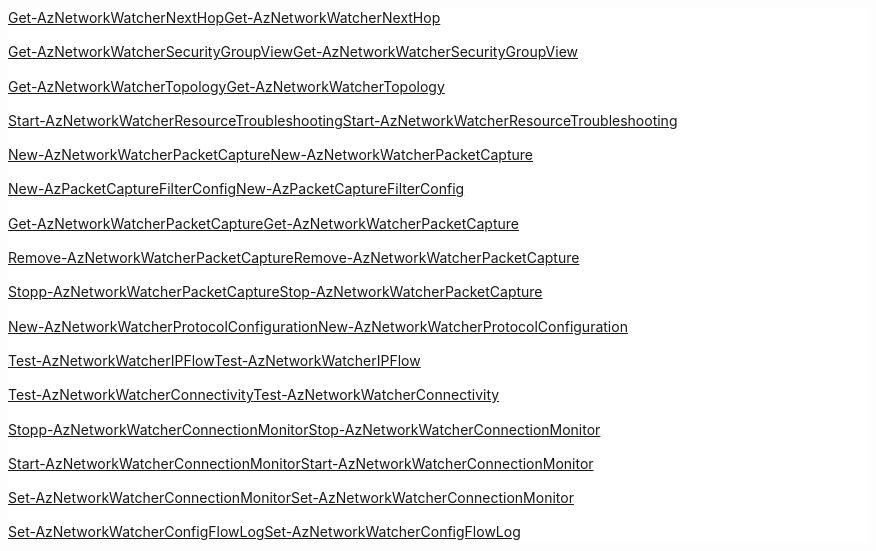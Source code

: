 [<span data-ttu-id="b1e9a-153">Get-AzNetworkWatcherNextHop</span><span class="sxs-lookup"><span data-stu-id="b1e9a-153">Get-AzNetworkWatcherNextHop</span></span>](./Get-AzNetworkWatcherNextHop.md)

[<span data-ttu-id="b1e9a-154">Get-AzNetworkWatcherSecurityGroupView</span><span class="sxs-lookup"><span data-stu-id="b1e9a-154">Get-AzNetworkWatcherSecurityGroupView</span></span>](./Get-AzNetworkWatcherSecurityGroupView.md)

[<span data-ttu-id="b1e9a-155">Get-AzNetworkWatcherTopology</span><span class="sxs-lookup"><span data-stu-id="b1e9a-155">Get-AzNetworkWatcherTopology</span></span>](./Get-AzNetworkWatcherTopology.md)

[<span data-ttu-id="b1e9a-156">Start-AzNetworkWatcherResourceTroubleshooting</span><span class="sxs-lookup"><span data-stu-id="b1e9a-156">Start-AzNetworkWatcherResourceTroubleshooting</span></span>](./Start-AzNetworkWatcherResourceTroubleshooting.md)

[<span data-ttu-id="b1e9a-157">New-AzNetworkWatcherPacketCapture</span><span class="sxs-lookup"><span data-stu-id="b1e9a-157">New-AzNetworkWatcherPacketCapture</span></span>](./New-AzNetworkWatcherPacketCapture.md)

[<span data-ttu-id="b1e9a-158">New-AzPacketCaptureFilterConfig</span><span class="sxs-lookup"><span data-stu-id="b1e9a-158">New-AzPacketCaptureFilterConfig</span></span>](./New-AzPacketCaptureFilterConfig.md)

[<span data-ttu-id="b1e9a-159">Get-AzNetworkWatcherPacketCapture</span><span class="sxs-lookup"><span data-stu-id="b1e9a-159">Get-AzNetworkWatcherPacketCapture</span></span>](./Get-AzNetworkWatcherPacketCapture.md)

[<span data-ttu-id="b1e9a-160">Remove-AzNetworkWatcherPacketCapture</span><span class="sxs-lookup"><span data-stu-id="b1e9a-160">Remove-AzNetworkWatcherPacketCapture</span></span>](./Remove-AzNetworkWatcherPacketCapture.md)

[<span data-ttu-id="b1e9a-161">Stopp-AzNetworkWatcherPacketCapture</span><span class="sxs-lookup"><span data-stu-id="b1e9a-161">Stop-AzNetworkWatcherPacketCapture</span></span>](./Stop-AzNetworkWatcherPacketCapture.md)

[<span data-ttu-id="b1e9a-162">New-AzNetworkWatcherProtocolConfiguration</span><span class="sxs-lookup"><span data-stu-id="b1e9a-162">New-AzNetworkWatcherProtocolConfiguration</span></span>](./New-AzNetworkWatcherProtocolConfiguration.md)

[<span data-ttu-id="b1e9a-163">Test-AzNetworkWatcherIPFlow</span><span class="sxs-lookup"><span data-stu-id="b1e9a-163">Test-AzNetworkWatcherIPFlow</span></span>](./Test-AzNetworkWatcherIPFlow.md)

[<span data-ttu-id="b1e9a-164">Test-AzNetworkWatcherConnectivity</span><span class="sxs-lookup"><span data-stu-id="b1e9a-164">Test-AzNetworkWatcherConnectivity</span></span>](./Test-AzNetworkWatcherConnectivity.md)

[<span data-ttu-id="b1e9a-165">Stopp-AzNetworkWatcherConnectionMonitor</span><span class="sxs-lookup"><span data-stu-id="b1e9a-165">Stop-AzNetworkWatcherConnectionMonitor</span></span>](./Stop-AzNetworkWatcherConnectionMonitor.md)

[<span data-ttu-id="b1e9a-166">Start-AzNetworkWatcherConnectionMonitor</span><span class="sxs-lookup"><span data-stu-id="b1e9a-166">Start-AzNetworkWatcherConnectionMonitor</span></span>](./Start-AzNetworkWatcherConnectionMonitor.md)

[<span data-ttu-id="b1e9a-167">Set-AzNetworkWatcherConnectionMonitor</span><span class="sxs-lookup"><span data-stu-id="b1e9a-167">Set-AzNetworkWatcherConnectionMonitor</span></span>](./Set-AzNetworkWatcherConnectionMonitor.md)

[<span data-ttu-id="b1e9a-168">Set-AzNetworkWatcherConfigFlowLog</span><span class="sxs-lookup"><span data-stu-id="b1e9a-168">Set-AzNetworkWatcherConfigFlowLog</span></span>](./Set-AzNetworkWatcherConfigFlowLog.md)
